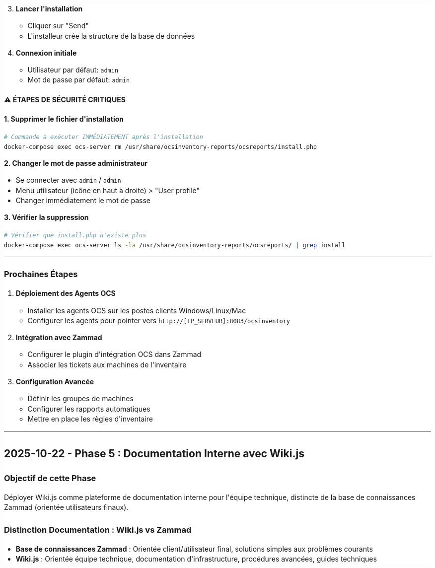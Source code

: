 3. **Lancer l'installation**
   - Cliquer sur "Send"
   - L'installeur crée la structure de la base de données
   
4. **Connexion initiale**
   - Utilisateur par défaut: `admin`
   - Mot de passe par défaut: `admin`

#### ⚠️ ÉTAPES DE SÉCURITÉ CRITIQUES

**1. Supprimer le fichier d'installation**
```bash
# Commande à exécuter IMMÉDIATEMENT après l'installation
docker-compose exec ocs-server rm /usr/share/ocsinventory-reports/ocsreports/install.php
```

**2. Changer le mot de passe administrateur**
- Se connecter avec `admin` / `admin`
- Menu utilisateur (icône en haut à droite) > "User profile"
- Changer immédiatement le mot de passe

**3. Vérifier la suppression**
```bash
# Vérifier que install.php n'existe plus
docker-compose exec ocs-server ls -la /usr/share/ocsinventory-reports/ocsreports/ | grep install
```

---

### Prochaines Étapes

1. **Déploiement des Agents OCS**
   - Installer les agents OCS sur les postes clients Windows/Linux/Mac
   - Configurer les agents pour pointer vers `http://[IP_SERVEUR]:8083/ocsinventory`

2. **Intégration avec Zammad**
   - Configurer le plugin d'intégration OCS dans Zammad
   - Associer les tickets aux machines de l'inventaire

3. **Configuration Avancée**
   - Définir les groupes de machines
   - Configurer les rapports automatiques
   - Mettre en place les règles d'inventaire

---

## 2025-10-22 - Phase 5 : Documentation Interne avec Wiki.js

### Objectif de cette Phase
Déployer Wiki.js comme plateforme de documentation interne pour l'équipe technique, distincte de la base de connaissances Zammad (orientée utilisateurs finaux).

### Distinction Documentation : Wiki.js vs Zammad
- **Base de connaissances Zammad** : Orientée client/utilisateur final, solutions simples aux problèmes courants
- **Wiki.js** : Orientée équipe technique, documentation d'infrastructure, procédures avancées, guides techniques

